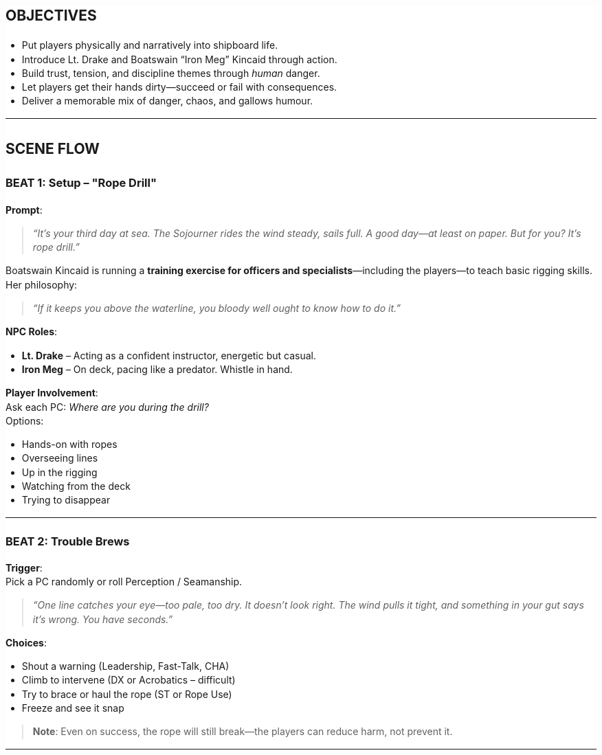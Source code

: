 
## OBJECTIVES

- Put players physically and narratively into shipboard life.
- Introduce Lt. Drake and Boatswain “Iron Meg” Kincaid through action.
- Build trust, tension, and discipline themes through *human* danger.
- Let players get their hands dirty—succeed or fail with consequences.
- Deliver a memorable mix of danger, chaos, and gallows humour.

---

## SCENE FLOW

### BEAT 1: Setup – "Rope Drill"

**Prompt**:  
> *“It’s your third day at sea. The Sojourner rides the wind steady, sails full. A good day—at least on paper. But for you? It’s rope drill.”*

Boatswain Kincaid is running a **training exercise for officers and specialists**—including the players—to teach basic rigging skills. Her philosophy:  
> *“If it keeps you above the waterline, you bloody well ought to know how to do it.”*

**NPC Roles**:
- **Lt. Drake** – Acting as a confident instructor, energetic but casual.
- **Iron Meg** – On deck, pacing like a predator. Whistle in hand.

**Player Involvement**:  
Ask each PC: *Where are you during the drill?*  
Options:
- Hands-on with ropes
- Overseeing lines
- Up in the rigging
- Watching from the deck
- Trying to disappear

---

### BEAT 2: Trouble Brews

**Trigger**:  
Pick a PC randomly or roll Perception / Seamanship.

> *“One line catches your eye—too pale, too dry. It doesn’t look right. The wind pulls it tight, and something in your gut says it’s wrong. You have seconds.”*

**Choices**:
- Shout a warning (Leadership, Fast-Talk, CHA)
- Climb to intervene (DX or Acrobatics – difficult)
- Try to brace or haul the rope (ST or Rope Use)
- Freeze and see it snap

> **Note**: Even on success, the rope will still break—the players can reduce harm, not prevent it.

---